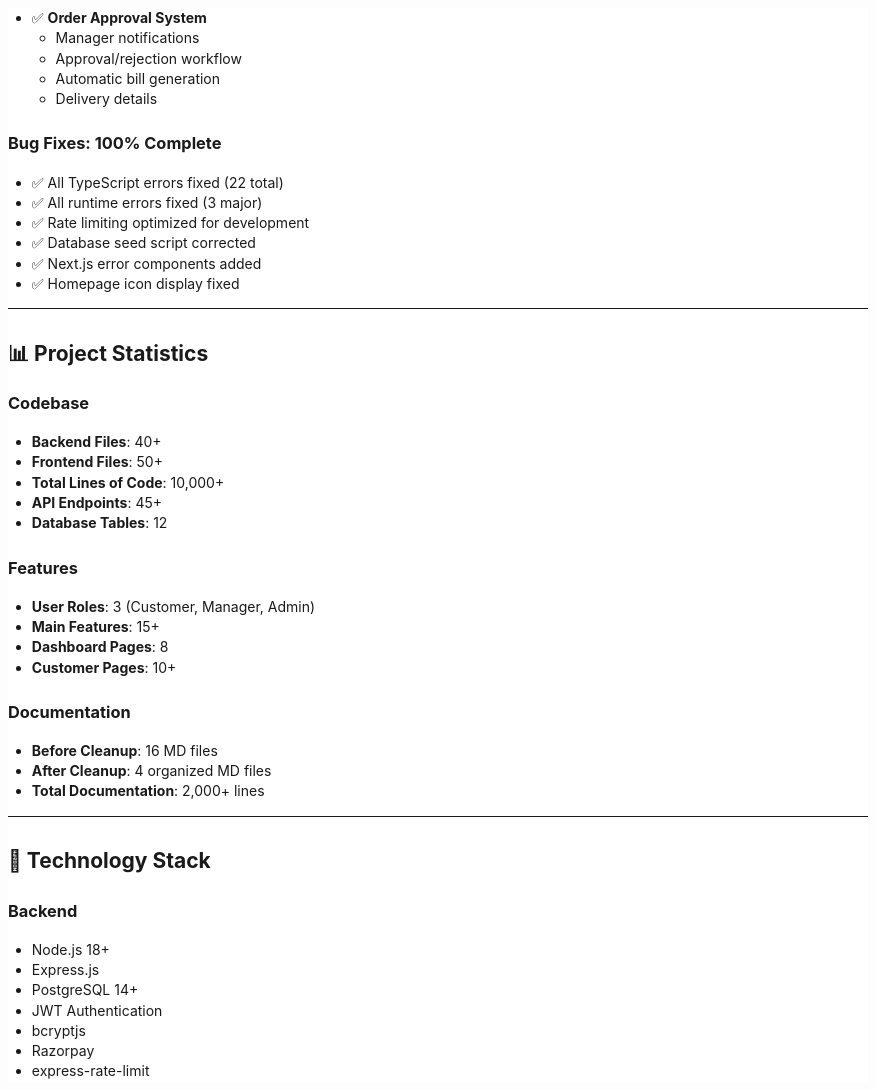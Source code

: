 - ✅ **Order Approval System**
  - Manager notifications
  - Approval/rejection workflow
  - Automatic bill generation
  - Delivery details

### Bug Fixes: 100% Complete

- ✅ All TypeScript errors fixed (22 total)
- ✅ All runtime errors fixed (3 major)
- ✅ Rate limiting optimized for development
- ✅ Database seed script corrected
- ✅ Next.js error components added
- ✅ Homepage icon display fixed

---

## 📊 Project Statistics

### Codebase
- **Backend Files**: 40+
- **Frontend Files**: 50+
- **Total Lines of Code**: 10,000+
- **API Endpoints**: 45+
- **Database Tables**: 12

### Features
- **User Roles**: 3 (Customer, Manager, Admin)
- **Main Features**: 15+
- **Dashboard Pages**: 8
- **Customer Pages**: 10+

### Documentation
- **Before Cleanup**: 16 MD files
- **After Cleanup**: 4 organized MD files
- **Total Documentation**: 2,000+ lines

---

## 🔧 Technology Stack

### Backend
- Node.js 18+
- Express.js
- PostgreSQL 14+
- JWT Authentication
- bcryptjs
- Razorpay
- express-rate-limit
